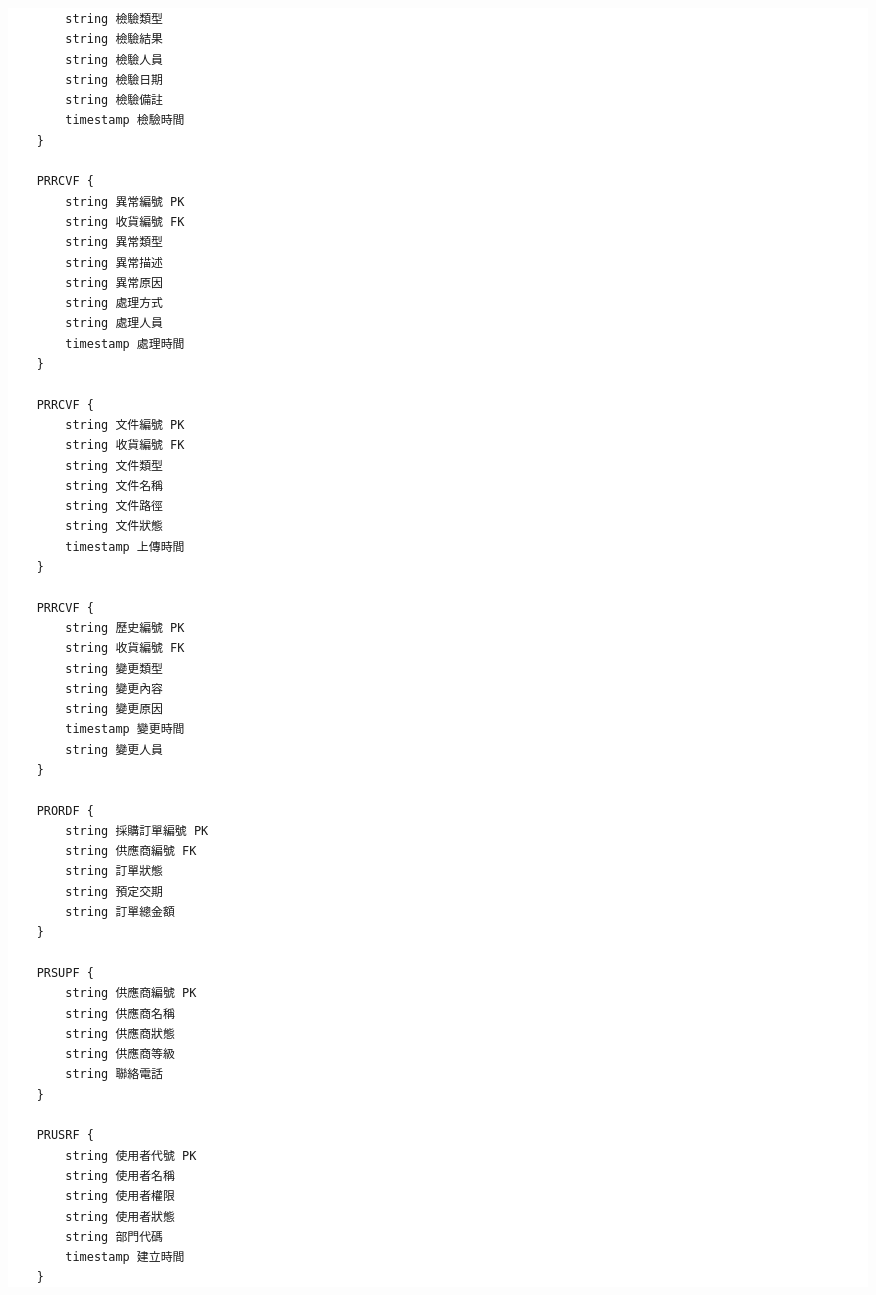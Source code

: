 ```mermaid
        string 檢驗類型
        string 檢驗結果
        string 檢驗人員
        string 檢驗日期
        string 檢驗備註
        timestamp 檢驗時間
    }
    
    PRRCVF {
        string 異常編號 PK
        string 收貨編號 FK
        string 異常類型
        string 異常描述
        string 異常原因
        string 處理方式
        string 處理人員
        timestamp 處理時間
    }
    
    PRRCVF {
        string 文件編號 PK
        string 收貨編號 FK
        string 文件類型
        string 文件名稱
        string 文件路徑
        string 文件狀態
        timestamp 上傳時間
    }
    
    PRRCVF {
        string 歷史編號 PK
        string 收貨編號 FK
        string 變更類型
        string 變更內容
        string 變更原因
        timestamp 變更時間
        string 變更人員
    }
    
    PRORDF {
        string 採購訂單編號 PK
        string 供應商編號 FK
        string 訂單狀態
        string 預定交期
        string 訂單總金額
    }
    
    PRSUPF {
        string 供應商編號 PK
        string 供應商名稱
        string 供應商狀態
        string 供應商等級
        string 聯絡電話
    }
    
    PRUSRF {
        string 使用者代號 PK
        string 使用者名稱
        string 使用者權限
        string 使用者狀態
        string 部門代碼
        timestamp 建立時間
    }
```